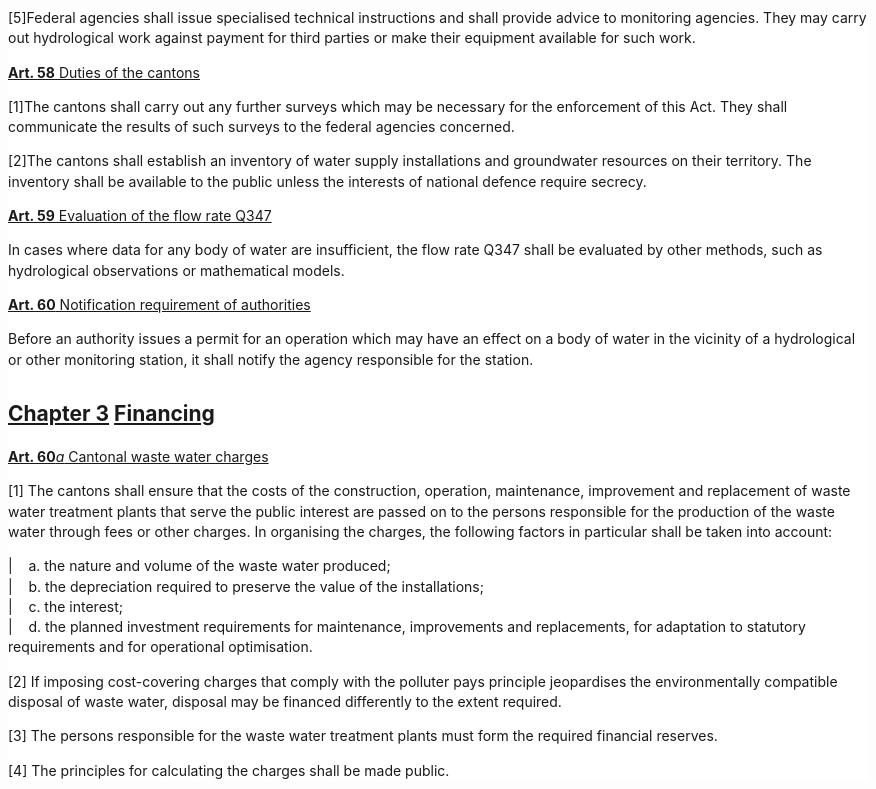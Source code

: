 [5]Federal agencies shall issue specialised technical instructions and shall provide advice to monitoring agencies. They may carry out hydrological work against payment for third parties or make their equipment available for such work.

[**Art. 58** Duties of the cantons](https://www.fedlex.admin.ch/eli/cc/1992/1860_1860_1860/en#art_58) 

[1]The cantons shall carry out any further surveys which may be necessary for the enforcement of this Act. They shall communicate the results of such surveys to the federal agencies concerned.

[2]The cantons shall establish an inventory of water supply installations and groundwater resources on their territory. The inventory shall be available to the public unless the interests of national defence require secrecy.

[**Art. 59** Evaluation of the flow rate Q347](https://www.fedlex.admin.ch/eli/cc/1992/1860_1860_1860/en#art_59) 

In cases where data for any body of water are insufficient, the flow rate Q347 shall be evaluated by other methods, such as hydrological observations or mathematical models.

[**Art. 60** Notification requirement of authorities](https://www.fedlex.admin.ch/eli/cc/1992/1860_1860_1860/en#art_60) 

Before an authority issues a permit for an operation which may have an effect on a body of water in the vicinity of a hydrological or other monitoring station, it shall notify the agency responsible for the station.

## [Chapter 3](https://www.fedlex.admin.ch/eli/cc/1992/1860_1860_1860/en#tit_3/chap_3) [Financing](https://www.fedlex.admin.ch/eli/cc/1992/1860_1860_1860/en#tit_3/chap_3)

[**Art. 60***a* Cantonal waste water charges](https://www.fedlex.admin.ch/eli/cc/1992/1860_1860_1860/en#art_60_a)

[1] The cantons shall ensure that the costs of the construction, operation, maintenance, improvement and replacement of waste water treatment plants that serve the public interest are passed on to the persons responsible for the production of the waste water through fees or other charges. In organising the charges, the following factors in particular shall be taken into account:


|    a. the nature and volume of the waste water produced;  
|    b. the depreciation required to preserve the value of the installations;  
|    c. the interest;  
|    d. the planned investment requirements for maintenance, improvements and replacements, for adaptation to statutory requirements and for operational optimisation.

[2] If imposing cost-covering charges that comply with the polluter pays principle jeopardises the environmentally compatible disposal of waste water, disposal may be financed differently to the extent required.

[3] The persons responsible for the waste water treatment plants must form the required financial reserves.

[4] The principles for calculating the charges shall be made public.

